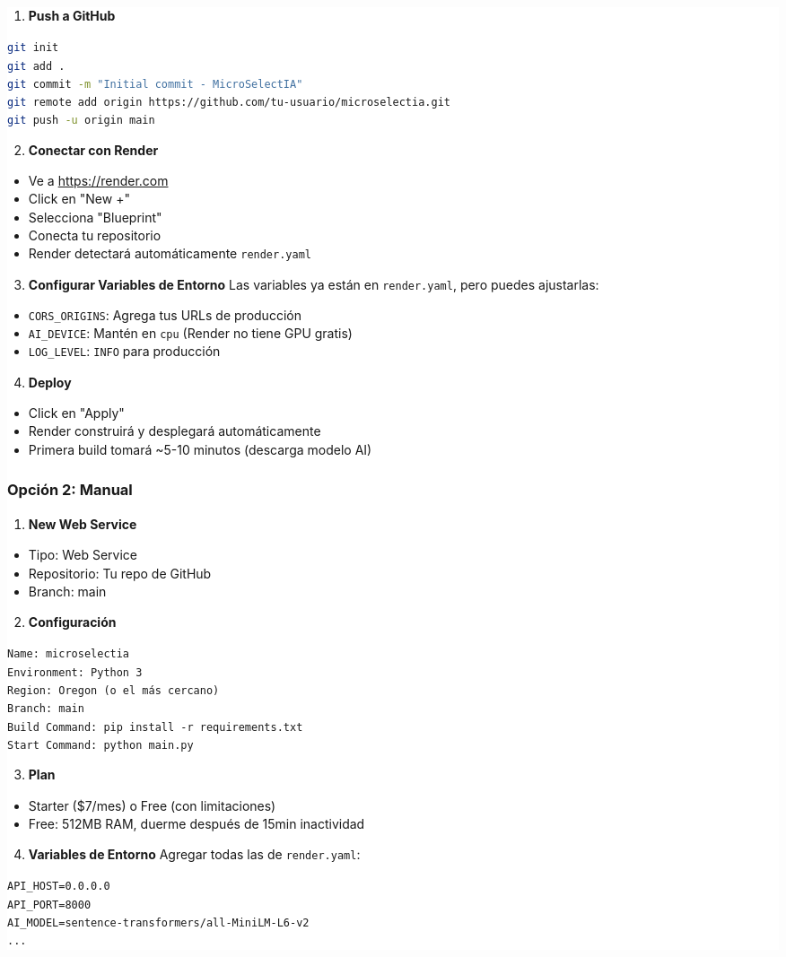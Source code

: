 1. **Push a GitHub**
```bash
git init
git add .
git commit -m "Initial commit - MicroSelectIA"
git remote add origin https://github.com/tu-usuario/microselectia.git
git push -u origin main
```

2. **Conectar con Render**
- Ve a https://render.com
- Click en "New +"
- Selecciona "Blueprint"
- Conecta tu repositorio
- Render detectará automáticamente `render.yaml`

3. **Configurar Variables de Entorno**
Las variables ya están en `render.yaml`, pero puedes ajustarlas:
- `CORS_ORIGINS`: Agrega tus URLs de producción
- `AI_DEVICE`: Mantén en `cpu` (Render no tiene GPU gratis)
- `LOG_LEVEL`: `INFO` para producción

4. **Deploy**
- Click en "Apply"
- Render construirá y desplegará automáticamente
- Primera build tomará ~5-10 minutos (descarga modelo AI)

### Opción 2: Manual

1. **New Web Service**
- Tipo: Web Service
- Repositorio: Tu repo de GitHub
- Branch: main

2. **Configuración**
```
Name: microselectia
Environment: Python 3
Region: Oregon (o el más cercano)
Branch: main
Build Command: pip install -r requirements.txt
Start Command: python main.py
```

3. **Plan**
- Starter ($7/mes) o Free (con limitaciones)
- Free: 512MB RAM, duerme después de 15min inactividad

4. **Variables de Entorno**
Agregar todas las de `render.yaml`:
```
API_HOST=0.0.0.0
API_PORT=8000
AI_MODEL=sentence-transformers/all-MiniLM-L6-v2
...
```
